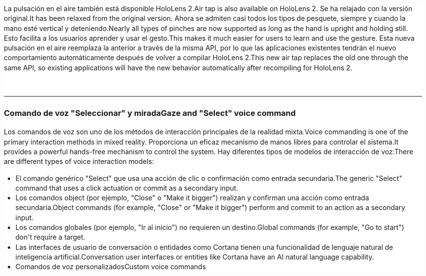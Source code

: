 <span data-ttu-id=&quot;1a5fe-192&quot;>La pulsación en el aire también está disponible HoloLens 2.</span><span class=&quot;sxs-lookup&quot;><span data-stu-id=&quot;1a5fe-192&quot;>Air tap is also available on HoloLens 2.</span></span> <span data-ttu-id=&quot;1a5fe-193&quot;>Se ha relajado con la versión original.</span><span class=&quot;sxs-lookup&quot;><span data-stu-id=&quot;1a5fe-193&quot;>It has been relaxed from the original version.</span></span> <span data-ttu-id=&quot;1a5fe-194&quot;>Ahora se admiten casi todos los tipos de pesquete, siempre y cuando la mano esté vertical y deteniendo.</span><span class=&quot;sxs-lookup&quot;><span data-stu-id=&quot;1a5fe-194&quot;>Nearly all types of pinches are now supported as long as the hand is upright and holding still.</span></span> <span data-ttu-id=&quot;1a5fe-195&quot;>Esto facilita a los usuarios aprender y usar el gesto.</span><span class=&quot;sxs-lookup&quot;><span data-stu-id=&quot;1a5fe-195&quot;>This makes it much easier for users to learn and use the gesture.</span></span> <span data-ttu-id=&quot;1a5fe-196&quot;>Esta nueva pulsación en el aire reemplaza la anterior a través de la misma API, por lo que las aplicaciones existentes tendrán el nuevo comportamiento automáticamente después de volver a compilar HoloLens 2.</span><span class=&quot;sxs-lookup&quot;><span data-stu-id=&quot;1a5fe-196&quot;>This new air tap replaces the old one through the same API, so existing applications will have the new behavior automatically after recompiling for HoloLens 2.</span></span>

<br>

---

### <a name=&quot;gaze-and-select-voice-command&quot;></a><span data-ttu-id=&quot;1a5fe-197&quot;>Comando de voz &quot;Seleccionar&quot; y mirada</span><span class=&quot;sxs-lookup&quot;><span data-stu-id=&quot;1a5fe-197&quot;>Gaze and &quot;Select&quot; voice command</span></span>
<span data-ttu-id=&quot;1a5fe-198&quot;>Los comandos de voz son uno de los métodos de interacción principales de la realidad mixta.</span><span class=&quot;sxs-lookup&quot;><span data-stu-id=&quot;1a5fe-198&quot;>Voice commanding is one of the primary interaction methods in mixed reality.</span></span> <span data-ttu-id=&quot;1a5fe-199&quot;>Proporciona un eficaz mecanismo de manos libres para controlar el sistema.</span><span class=&quot;sxs-lookup&quot;><span data-stu-id=&quot;1a5fe-199&quot;>It provides a powerful hands-free mechanism to control the system.</span></span> <span data-ttu-id=&quot;1a5fe-200&quot;>Hay diferentes tipos de modelos de interacción de voz:</span><span class=&quot;sxs-lookup&quot;><span data-stu-id=&quot;1a5fe-200&quot;>There are different types of voice interaction models:</span></span>

- <span data-ttu-id=&quot;1a5fe-201&quot;>El comando genérico &quot;Select&quot; que usa una acción de clic o confirmación como entrada secundaria.</span><span class=&quot;sxs-lookup&quot;><span data-stu-id=&quot;1a5fe-201&quot;>The generic &quot;Select&quot; command that uses a click actuation or commit as a secondary input.</span></span>
- <span data-ttu-id=&quot;1a5fe-202&quot;>Los comandos object (por ejemplo, &quot;Close&quot; o &quot;Make it bigger") realizan y confirman una acción como entrada secundaria.</span><span class="sxs-lookup"><span data-stu-id="1a5fe-202">Object commands (for example, "Close" or "Make it bigger") perform and commit to an action as a secondary input.</span></span>
- <span data-ttu-id="1a5fe-203">Los comandos globales (por ejemplo, "Ir al inicio") no requieren un destino.</span><span class="sxs-lookup"><span data-stu-id="1a5fe-203">Global commands (for example, "Go to start") don't require a target.</span></span>
- <span data-ttu-id="1a5fe-204">Las interfaces de usuario de conversación o entidades como Cortana tienen una funcionalidad de lenguaje natural de inteligencia artificial.</span><span class="sxs-lookup"><span data-stu-id="1a5fe-204">Conversation user interfaces or entities like Cortana have an AI natural language capability.</span></span>
- <span data-ttu-id="1a5fe-205">Comandos de voz personalizados</span><span class="sxs-lookup"><span data-stu-id="1a5fe-205">Custom voice commands</span></span>
